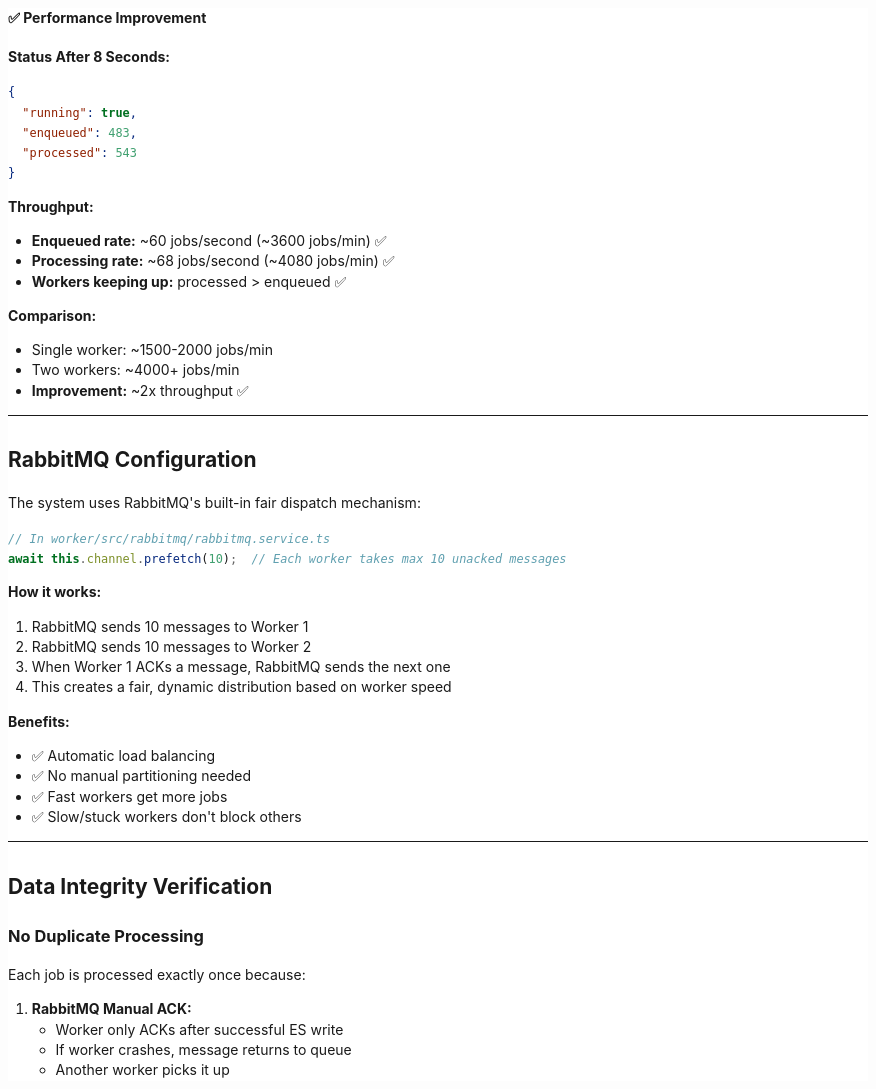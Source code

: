 #### ✅ Performance Improvement

**Status After 8 Seconds:**
```json
{
  "running": true,
  "enqueued": 483,
  "processed": 543
}
```

**Throughput:**
- **Enqueued rate:** ~60 jobs/second (~3600 jobs/min) ✅
- **Processing rate:** ~68 jobs/second (~4080 jobs/min) ✅  
- **Workers keeping up:** processed > enqueued ✅

**Comparison:**
- Single worker: ~1500-2000 jobs/min
- Two workers: ~4000+ jobs/min
- **Improvement:** ~2x throughput ✅

---

## RabbitMQ Configuration

The system uses RabbitMQ's built-in fair dispatch mechanism:

```typescript
// In worker/src/rabbitmq/rabbitmq.service.ts
await this.channel.prefetch(10);  // Each worker takes max 10 unacked messages
```

**How it works:**
1. RabbitMQ sends 10 messages to Worker 1
2. RabbitMQ sends 10 messages to Worker 2
3. When Worker 1 ACKs a message, RabbitMQ sends the next one
4. This creates a fair, dynamic distribution based on worker speed

**Benefits:**
- ✅ Automatic load balancing
- ✅ No manual partitioning needed
- ✅ Fast workers get more jobs
- ✅ Slow/stuck workers don't block others

---

## Data Integrity Verification

### No Duplicate Processing

Each job is processed exactly once because:

1. **RabbitMQ Manual ACK:**
   - Worker only ACKs after successful ES write
   - If worker crashes, message returns to queue
   - Another worker picks it up
